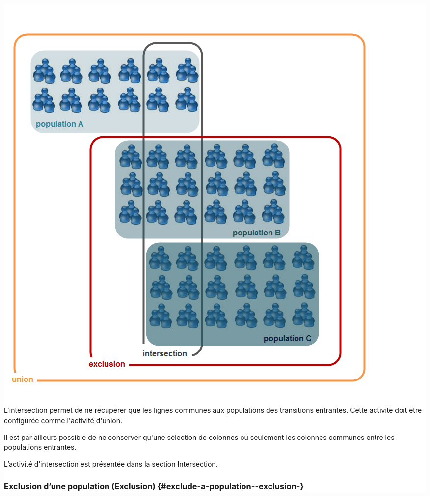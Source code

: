 ![](assets/traitements.png)

L&#39;intersection permet de ne récupérer que les lignes communes aux populations des transitions entrantes. Cette activité doit être configurée comme l&#39;activité d&#39;union.

Il est par ailleurs possible de ne conserver qu&#39;une sélection de colonnes ou seulement les colonnes communes entre les populations entrantes.

L’activité d’intersection est présentée dans la section [Intersection](intersection.md).

### Exclusion dʼune population (Exclusion) {#exclude-a-population--exclusion-}
